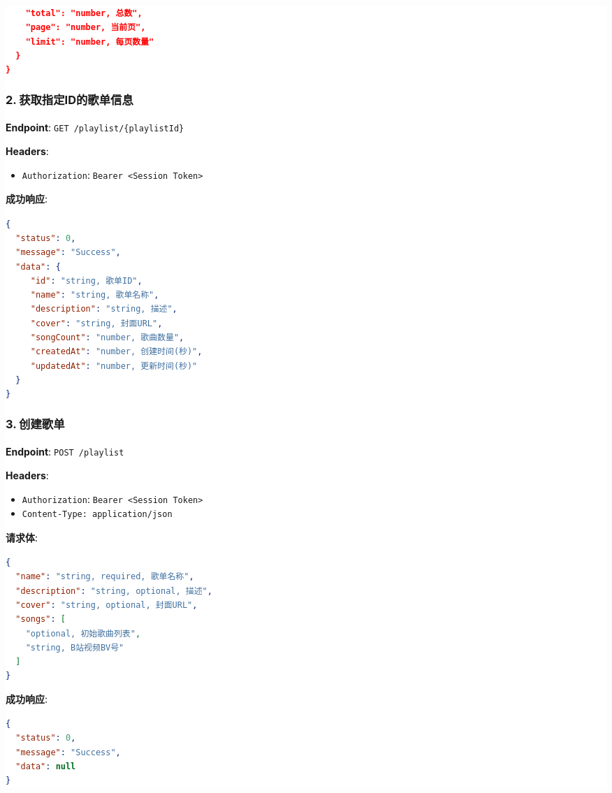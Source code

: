 ```json
    "total": "number, 总数",
    "page": "number, 当前页",
    "limit": "number, 每页数量"
  }
}
```

### 2. 获取指定ID的歌单信息

**Endpoint**: `GET /playlist/{playlistId}`

**Headers**:
- `Authorization`: `Bearer <Session Token>`

**成功响应**:
```json
{
  "status": 0,
  "message": "Success",
  "data": {
     "id": "string, 歌单ID",
     "name": "string, 歌单名称",
     "description": "string, 描述",
     "cover": "string, 封面URL",
     "songCount": "number, 歌曲数量",
     "createdAt": "number, 创建时间(秒)",
     "updatedAt": "number, 更新时间(秒)"
  }
}
```

### 3. 创建歌单

**Endpoint**: `POST /playlist`

**Headers**:
- `Authorization`: `Bearer <Session Token>`
- `Content-Type: application/json`

**请求体**:
```json
{
  "name": "string, required, 歌单名称",
  "description": "string, optional, 描述",
  "cover": "string, optional, 封面URL",
  "songs": [
    "optional, 初始歌曲列表",
    "string, B站视频BV号"
  ]
}
```

**成功响应**:
```json
{
  "status": 0,
  "message": "Success",
  "data": null
}
```
